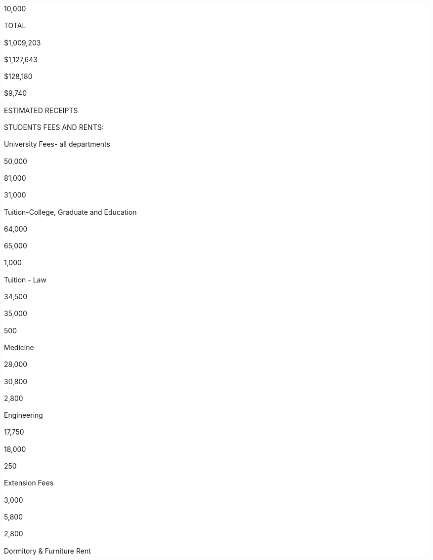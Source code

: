 10,000

TOTAL

$1,009,203

$1,127,643

$128,180

$9,740

ESTIMATED RECEIPTS

STUDENTS FEES AND RENTS:

University Fees- all departments

50,000

81,000

31,000

Tuition-College, Graduate and Education

64,000

65,000

1,000

Tuition - Law

34,500

35,000

500

Medicine

28,000

30,800

2,800

Engineering

17,750

18,000

250

Extension Fees

3,000

5,800

2,800

Dormitory & Furniture Rent
